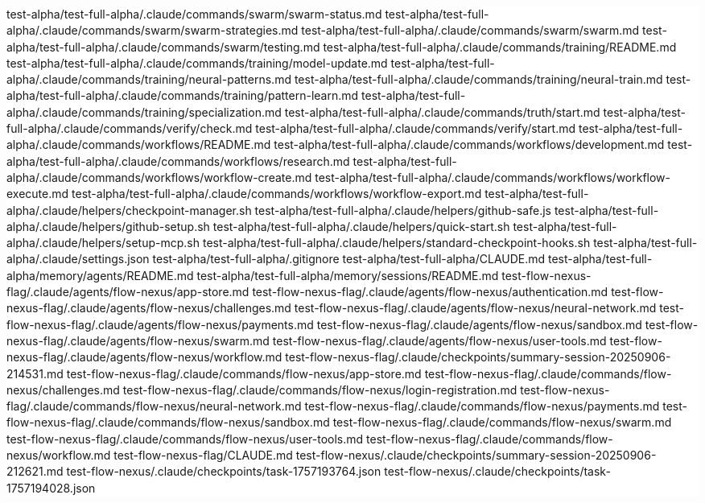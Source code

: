 test-alpha/test-full-alpha/.claude/commands/swarm/swarm-status.md
test-alpha/test-full-alpha/.claude/commands/swarm/swarm-strategies.md
test-alpha/test-full-alpha/.claude/commands/swarm/swarm.md
test-alpha/test-full-alpha/.claude/commands/swarm/testing.md
test-alpha/test-full-alpha/.claude/commands/training/README.md
test-alpha/test-full-alpha/.claude/commands/training/model-update.md
test-alpha/test-full-alpha/.claude/commands/training/neural-patterns.md
test-alpha/test-full-alpha/.claude/commands/training/neural-train.md
test-alpha/test-full-alpha/.claude/commands/training/pattern-learn.md
test-alpha/test-full-alpha/.claude/commands/training/specialization.md
test-alpha/test-full-alpha/.claude/commands/truth/start.md
test-alpha/test-full-alpha/.claude/commands/verify/check.md
test-alpha/test-full-alpha/.claude/commands/verify/start.md
test-alpha/test-full-alpha/.claude/commands/workflows/README.md
test-alpha/test-full-alpha/.claude/commands/workflows/development.md
test-alpha/test-full-alpha/.claude/commands/workflows/research.md
test-alpha/test-full-alpha/.claude/commands/workflows/workflow-create.md
test-alpha/test-full-alpha/.claude/commands/workflows/workflow-execute.md
test-alpha/test-full-alpha/.claude/commands/workflows/workflow-export.md
test-alpha/test-full-alpha/.claude/helpers/checkpoint-manager.sh
test-alpha/test-full-alpha/.claude/helpers/github-safe.js
test-alpha/test-full-alpha/.claude/helpers/github-setup.sh
test-alpha/test-full-alpha/.claude/helpers/quick-start.sh
test-alpha/test-full-alpha/.claude/helpers/setup-mcp.sh
test-alpha/test-full-alpha/.claude/helpers/standard-checkpoint-hooks.sh
test-alpha/test-full-alpha/.claude/settings.json
test-alpha/test-full-alpha/.gitignore
test-alpha/test-full-alpha/CLAUDE.md
test-alpha/test-full-alpha/memory/agents/README.md
test-alpha/test-full-alpha/memory/sessions/README.md
test-flow-nexus-flag/.claude/agents/flow-nexus/app-store.md
test-flow-nexus-flag/.claude/agents/flow-nexus/authentication.md
test-flow-nexus-flag/.claude/agents/flow-nexus/challenges.md
test-flow-nexus-flag/.claude/agents/flow-nexus/neural-network.md
test-flow-nexus-flag/.claude/agents/flow-nexus/payments.md
test-flow-nexus-flag/.claude/agents/flow-nexus/sandbox.md
test-flow-nexus-flag/.claude/agents/flow-nexus/swarm.md
test-flow-nexus-flag/.claude/agents/flow-nexus/user-tools.md
test-flow-nexus-flag/.claude/agents/flow-nexus/workflow.md
test-flow-nexus-flag/.claude/checkpoints/summary-session-20250906-214531.md
test-flow-nexus-flag/.claude/commands/flow-nexus/app-store.md
test-flow-nexus-flag/.claude/commands/flow-nexus/challenges.md
test-flow-nexus-flag/.claude/commands/flow-nexus/login-registration.md
test-flow-nexus-flag/.claude/commands/flow-nexus/neural-network.md
test-flow-nexus-flag/.claude/commands/flow-nexus/payments.md
test-flow-nexus-flag/.claude/commands/flow-nexus/sandbox.md
test-flow-nexus-flag/.claude/commands/flow-nexus/swarm.md
test-flow-nexus-flag/.claude/commands/flow-nexus/user-tools.md
test-flow-nexus-flag/.claude/commands/flow-nexus/workflow.md
test-flow-nexus-flag/CLAUDE.md
test-flow-nexus/.claude/checkpoints/summary-session-20250906-212621.md
test-flow-nexus/.claude/checkpoints/task-1757193764.json
test-flow-nexus/.claude/checkpoints/task-1757194028.json
